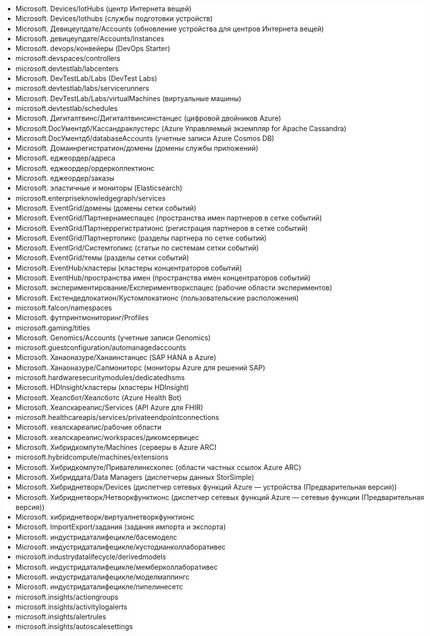 - Microsoft. Devices/IotHubs (центр Интернета вещей)
- Microsoft. Devices/Iothubs (службы подготовки устройств)
- Microsoft. Девицеупдате/Accounts (обновление устройства для центров Интернета вещей)
- Microsoft. девицеупдате/Accounts/Instances
- Microsoft. devops/конвейеры (DevOps Starter)
- microsoft.devspaces/controllers
- microsoft.devtestlab/labcenters
- Microsoft. DevTestLab/Labs (DevTest Labs)
- microsoft.devtestlab/labs/servicerunners
- Microsoft. DevTestLab/Labs/virtualMachines (виртуальные машины)
- microsoft.devtestlab/schedules
- Microsoft. Дигиталтвинс/Дигиталтвинсинстанцес (цифровой двойников Azure)
- Microsoft.DocУментдб/Кассандраклустерс (Azure Управляемый экземпляр for Apache Cassandra)
- Microsoft.DocУментдб/databaseAccounts (учетные записи Azure Cosmos DB)
- Microsoft. Домаинрегистратион/домены (домены службы приложений)
- Microsoft. еджеордер/адреса
- Microsoft. еджеордер/ордерколлектионс
- Microsoft. еджеордер/заказы
- Microsoft. эластичные и мониторы (Elasticsearch)
- microsoft.enterpriseknowledgegraph/services
- Microsoft. EventGrid/домены (домены сетки событий)
- Microsoft. EventGrid/Партнернамеспацес (пространства имен партнеров в сетке событий)
- Microsoft. EventGrid/Партнеррегистратионс (регистрация партнеров в сетке событий)
- Microsoft. EventGrid/Партнертопикс (разделы партнера по сетке событий)
- Microsoft. EventGrid/Системтопикс (статьи по системам сетки событий)
- Microsoft. EventGrid/темы (разделы сетки событий)
- Microsoft. EventHub/кластеры (кластеры концентраторов событий)
- Microsoft. EventHub/пространства имен (пространства имен концентраторов событий)
- Microsoft. экспериментирование/Експериментворкспацес (рабочие области экспериментов)
- Microsoft. Екстендедлокатион/Кустомлокатионс (пользовательские расположения)
- microsoft.falcon/namespaces
- Microsoft. футпринтмониторинг/Profiles
- microsoft.gaming/titles
- Microsoft. Genomics/Accounts (учетные записи Genomics)
- microsoft.guestconfiguration/automanagedaccounts
- Microsoft. Ханаоназуре/Ханаинстанцес (SAP HANA в Azure)
- Microsoft. Ханаоназуре/Сапмониторс (мониторы Azure для решений SAP)
- microsoft.hardwaresecuritymodules/dedicatedhsms
- Microsoft. HDInsight/кластеры (кластеры HDInsight)
- Microsoft. Хеалсбот/Хеалсботс (Azure Health Bot)
- Microsoft. Хеалскареапис/Services (API Azure для FHIR)
- microsoft.healthcareapis/services/privateendpointconnections
- Microsoft. хеалскареапис/рабочие области
- Microsoft. хеалскареапис/workspaces/дикомсервицес
- Microsoft. Хибридкомпуте/Machines (серверы в Azure ARC)
- microsoft.hybridcompute/machines/extensions
- Microsoft. Хибридкомпуте/Привателинкскопес (области частных ссылок Azure ARC)
- Microsoft. Хибриддата/Data Managers (диспетчеры данных StorSimple)
- Microsoft. Хибриднетворк/Devices (диспетчер сетевых функций Azure — устройства (Предварительная версия))
- Microsoft. Хибриднетворк/Нетворкфунктионс (диспетчер сетевых функций Azure — сетевые функции (Предварительная версия))
- Microsoft. хибриднетворк/виртуалнетворкфунктионс
- Microsoft. ImportExport/задания (задания импорта и экспорта)
- Microsoft. индустридаталифецикле/басемоделс
- Microsoft. индустридаталифецикле/кустодианколлаборативес
- microsoft.industrydatalifecycle/derivedmodels
- Microsoft. индустридаталифецикле/мемберколлаборативес
- Microsoft. индустридаталифецикле/моделмаппингс
- Microsoft. индустридаталифецикле/пипелинесетс
- microsoft.insights/actiongroups
- microsoft.insights/activitylogalerts
- microsoft.insights/alertrules
- microsoft.insights/autoscalesettings
